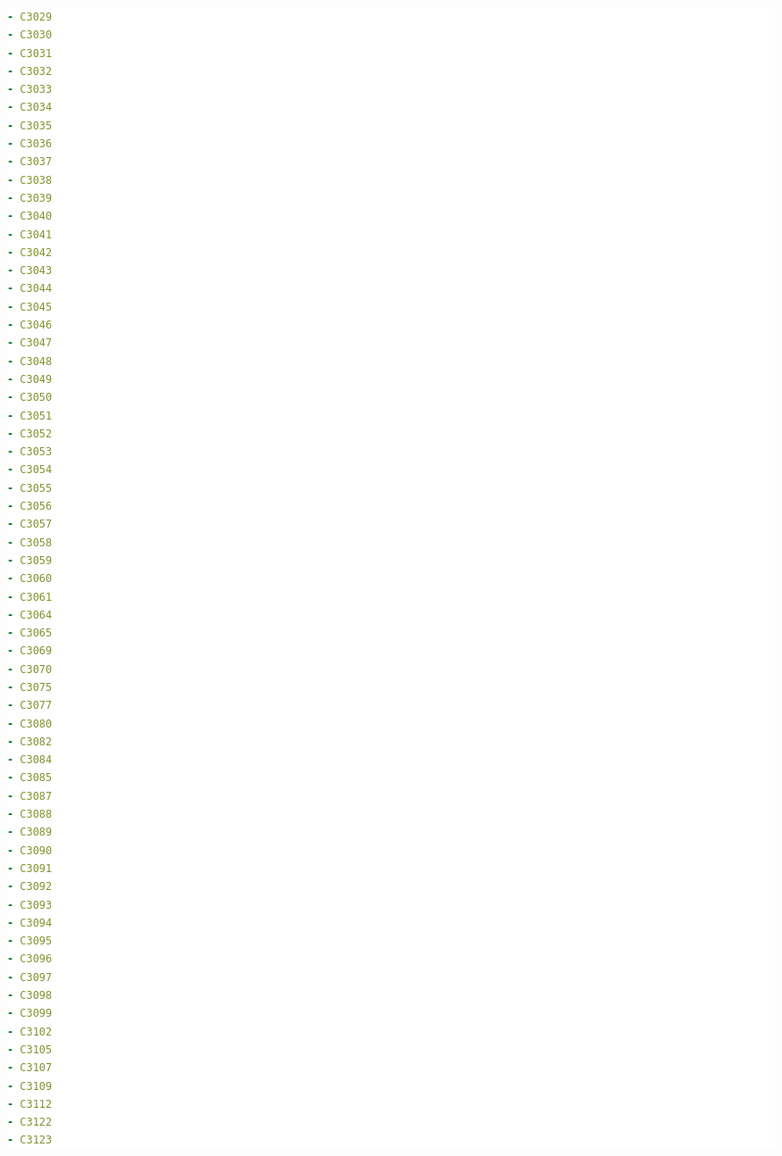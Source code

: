 ```yaml
- C3029
- C3030
- C3031
- C3032
- C3033
- C3034
- C3035
- C3036
- C3037
- C3038
- C3039
- C3040
- C3041
- C3042
- C3043
- C3044
- C3045
- C3046
- C3047
- C3048
- C3049
- C3050
- C3051
- C3052
- C3053
- C3054
- C3055
- C3056
- C3057
- C3058
- C3059
- C3060
- C3061
- C3064
- C3065
- C3069
- C3070
- C3075
- C3077
- C3080
- C3082
- C3084
- C3085
- C3087
- C3088
- C3089
- C3090
- C3091
- C3092
- C3093
- C3094
- C3095
- C3096
- C3097
- C3098
- C3099
- C3102
- C3105
- C3107
- C3109
- C3112
- C3122
- C3123
```